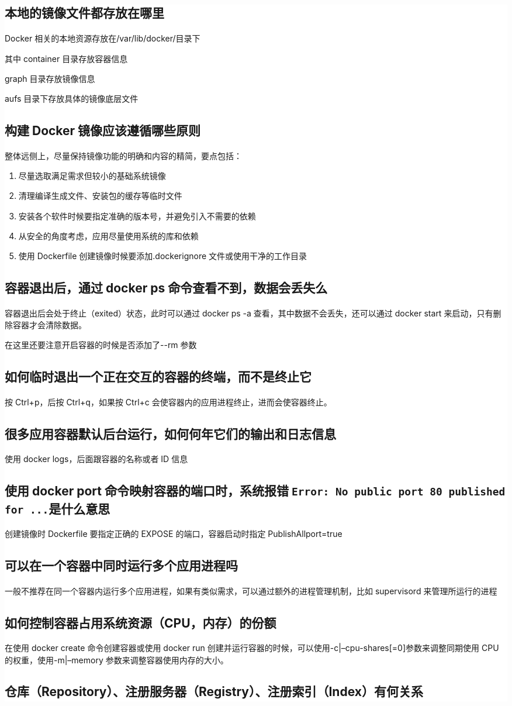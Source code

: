 ## 本地的镜像文件都存放在哪里

Docker 相关的本地资源存放在/var/lib/docker/目录下

其中 container 目录存放容器信息

graph 目录存放镜像信息

aufs 目录下存放具体的镜像底层文件

## 构建 Docker 镜像应该遵循哪些原则

整体远侧上，尽量保持镜像功能的明确和内容的精简，要点包括：

1. 尽量选取满足需求但较小的基础系统镜像

2. 清理编译生成文件、安装包的缓存等临时文件

3. 安装各个软件时候要指定准确的版本号，并避免引入不需要的依赖

4. 从安全的角度考虑，应用尽量使用系统的库和依赖

5. 使用 Dockerfile 创建镜像时候要添加.dockerignore 文件或使用干净的工作目录

## 容器退出后，通过 docker ps 命令查看不到，数据会丢失么

容器退出后会处于终止（exited）状态，此时可以通过 docker ps -a 查看，其中数据不会丢失，还可以通过 docker start 来启动，只有删除容器才会清除数据。

在这里还要注意开启容器的时候是否添加了--rm 参数

## 如何临时退出一个正在交互的容器的终端，而不是终止它

按 Ctrl+p，后按 Ctrl+q，如果按 Ctrl+c 会使容器内的应用进程终止，进而会使容器终止。

## 很多应用容器默认后台运行，如何何年它们的输出和日志信息

使用 docker logs，后面跟容器的名称或者 ID 信息

## 使用 docker port 命令映射容器的端口时，系统报错 `Error: No public port 80 published for ...`是什么意思

创建镜像时 Dockerfile 要指定正确的 EXPOSE 的端口，容器启动时指定 PublishAllport=true

## 可以在一个容器中同时运行多个应用进程吗

一般不推荐在同一个容器内运行多个应用进程，如果有类似需求，可以通过额外的进程管理机制，比如 supervisord 来管理所运行的进程

## 如何控制容器占用系统资源（CPU，内存）的份额

在使用 docker create 命令创建容器或使用 docker run 创建并运行容器的时候，可以使用-c|–cpu-shares[=0]参数来调整同期使用 CPU 的权重，使用-m|–memory 参数来调整容器使用内存的大小。

## 仓库（Repository）、注册服务器（Registry）、注册索引（Index）有何关系
